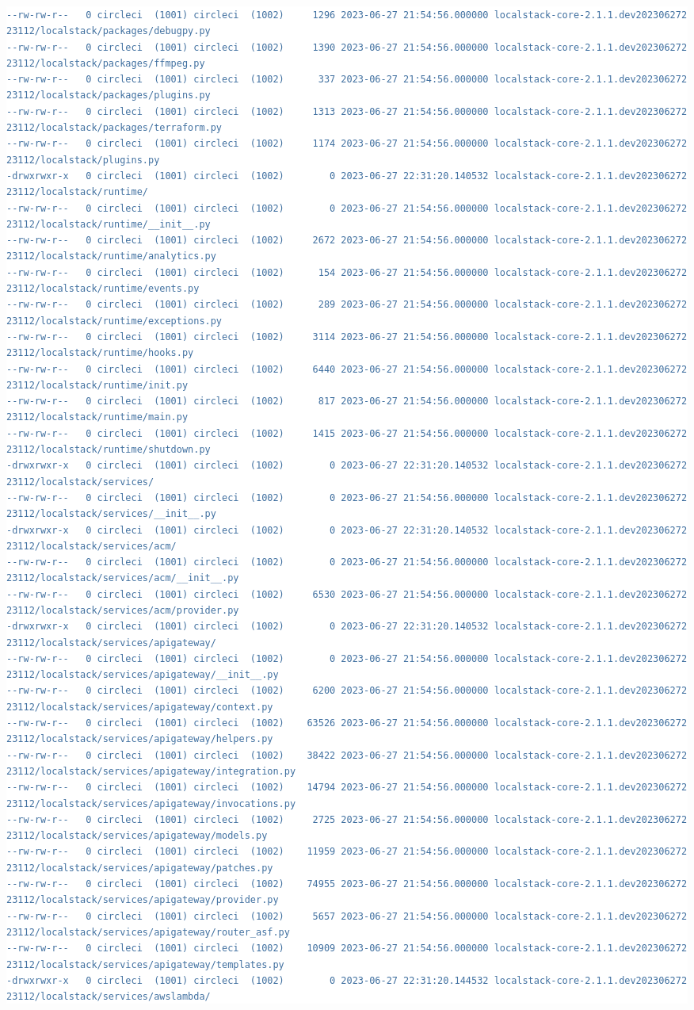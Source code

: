 ```diff
--rw-rw-r--   0 circleci  (1001) circleci  (1002)     1296 2023-06-27 21:54:56.000000 localstack-core-2.1.1.dev20230627223112/localstack/packages/debugpy.py
--rw-rw-r--   0 circleci  (1001) circleci  (1002)     1390 2023-06-27 21:54:56.000000 localstack-core-2.1.1.dev20230627223112/localstack/packages/ffmpeg.py
--rw-rw-r--   0 circleci  (1001) circleci  (1002)      337 2023-06-27 21:54:56.000000 localstack-core-2.1.1.dev20230627223112/localstack/packages/plugins.py
--rw-rw-r--   0 circleci  (1001) circleci  (1002)     1313 2023-06-27 21:54:56.000000 localstack-core-2.1.1.dev20230627223112/localstack/packages/terraform.py
--rw-rw-r--   0 circleci  (1001) circleci  (1002)     1174 2023-06-27 21:54:56.000000 localstack-core-2.1.1.dev20230627223112/localstack/plugins.py
-drwxrwxr-x   0 circleci  (1001) circleci  (1002)        0 2023-06-27 22:31:20.140532 localstack-core-2.1.1.dev20230627223112/localstack/runtime/
--rw-rw-r--   0 circleci  (1001) circleci  (1002)        0 2023-06-27 21:54:56.000000 localstack-core-2.1.1.dev20230627223112/localstack/runtime/__init__.py
--rw-rw-r--   0 circleci  (1001) circleci  (1002)     2672 2023-06-27 21:54:56.000000 localstack-core-2.1.1.dev20230627223112/localstack/runtime/analytics.py
--rw-rw-r--   0 circleci  (1001) circleci  (1002)      154 2023-06-27 21:54:56.000000 localstack-core-2.1.1.dev20230627223112/localstack/runtime/events.py
--rw-rw-r--   0 circleci  (1001) circleci  (1002)      289 2023-06-27 21:54:56.000000 localstack-core-2.1.1.dev20230627223112/localstack/runtime/exceptions.py
--rw-rw-r--   0 circleci  (1001) circleci  (1002)     3114 2023-06-27 21:54:56.000000 localstack-core-2.1.1.dev20230627223112/localstack/runtime/hooks.py
--rw-rw-r--   0 circleci  (1001) circleci  (1002)     6440 2023-06-27 21:54:56.000000 localstack-core-2.1.1.dev20230627223112/localstack/runtime/init.py
--rw-rw-r--   0 circleci  (1001) circleci  (1002)      817 2023-06-27 21:54:56.000000 localstack-core-2.1.1.dev20230627223112/localstack/runtime/main.py
--rw-rw-r--   0 circleci  (1001) circleci  (1002)     1415 2023-06-27 21:54:56.000000 localstack-core-2.1.1.dev20230627223112/localstack/runtime/shutdown.py
-drwxrwxr-x   0 circleci  (1001) circleci  (1002)        0 2023-06-27 22:31:20.140532 localstack-core-2.1.1.dev20230627223112/localstack/services/
--rw-rw-r--   0 circleci  (1001) circleci  (1002)        0 2023-06-27 21:54:56.000000 localstack-core-2.1.1.dev20230627223112/localstack/services/__init__.py
-drwxrwxr-x   0 circleci  (1001) circleci  (1002)        0 2023-06-27 22:31:20.140532 localstack-core-2.1.1.dev20230627223112/localstack/services/acm/
--rw-rw-r--   0 circleci  (1001) circleci  (1002)        0 2023-06-27 21:54:56.000000 localstack-core-2.1.1.dev20230627223112/localstack/services/acm/__init__.py
--rw-rw-r--   0 circleci  (1001) circleci  (1002)     6530 2023-06-27 21:54:56.000000 localstack-core-2.1.1.dev20230627223112/localstack/services/acm/provider.py
-drwxrwxr-x   0 circleci  (1001) circleci  (1002)        0 2023-06-27 22:31:20.140532 localstack-core-2.1.1.dev20230627223112/localstack/services/apigateway/
--rw-rw-r--   0 circleci  (1001) circleci  (1002)        0 2023-06-27 21:54:56.000000 localstack-core-2.1.1.dev20230627223112/localstack/services/apigateway/__init__.py
--rw-rw-r--   0 circleci  (1001) circleci  (1002)     6200 2023-06-27 21:54:56.000000 localstack-core-2.1.1.dev20230627223112/localstack/services/apigateway/context.py
--rw-rw-r--   0 circleci  (1001) circleci  (1002)    63526 2023-06-27 21:54:56.000000 localstack-core-2.1.1.dev20230627223112/localstack/services/apigateway/helpers.py
--rw-rw-r--   0 circleci  (1001) circleci  (1002)    38422 2023-06-27 21:54:56.000000 localstack-core-2.1.1.dev20230627223112/localstack/services/apigateway/integration.py
--rw-rw-r--   0 circleci  (1001) circleci  (1002)    14794 2023-06-27 21:54:56.000000 localstack-core-2.1.1.dev20230627223112/localstack/services/apigateway/invocations.py
--rw-rw-r--   0 circleci  (1001) circleci  (1002)     2725 2023-06-27 21:54:56.000000 localstack-core-2.1.1.dev20230627223112/localstack/services/apigateway/models.py
--rw-rw-r--   0 circleci  (1001) circleci  (1002)    11959 2023-06-27 21:54:56.000000 localstack-core-2.1.1.dev20230627223112/localstack/services/apigateway/patches.py
--rw-rw-r--   0 circleci  (1001) circleci  (1002)    74955 2023-06-27 21:54:56.000000 localstack-core-2.1.1.dev20230627223112/localstack/services/apigateway/provider.py
--rw-rw-r--   0 circleci  (1001) circleci  (1002)     5657 2023-06-27 21:54:56.000000 localstack-core-2.1.1.dev20230627223112/localstack/services/apigateway/router_asf.py
--rw-rw-r--   0 circleci  (1001) circleci  (1002)    10909 2023-06-27 21:54:56.000000 localstack-core-2.1.1.dev20230627223112/localstack/services/apigateway/templates.py
-drwxrwxr-x   0 circleci  (1001) circleci  (1002)        0 2023-06-27 22:31:20.144532 localstack-core-2.1.1.dev20230627223112/localstack/services/awslambda/
```